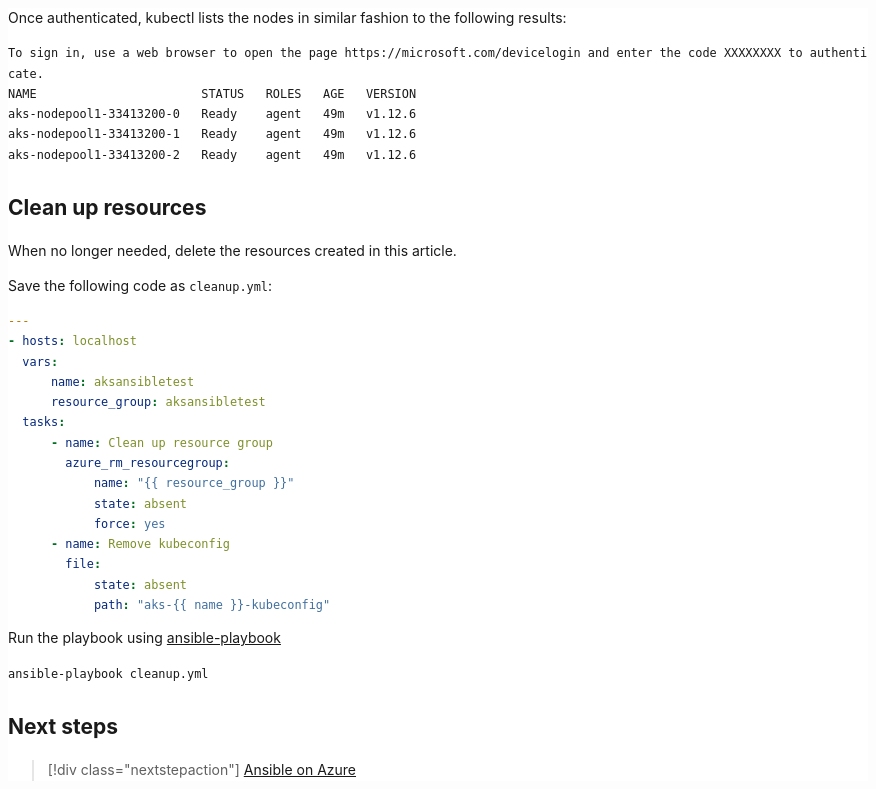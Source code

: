 Once authenticated, kubectl lists the nodes in similar fashion to the following results:

```txt
To sign in, use a web browser to open the page https://microsoft.com/devicelogin and enter the code XXXXXXXX to authenticate.
NAME                       STATUS   ROLES   AGE   VERSION
aks-nodepool1-33413200-0   Ready    agent   49m   v1.12.6
aks-nodepool1-33413200-1   Ready    agent   49m   v1.12.6
aks-nodepool1-33413200-2   Ready    agent   49m   v1.12.6
```

## Clean up resources

When no longer needed, delete the resources created in this article. 

Save the following code as `cleanup.yml`:

```yml
---
- hosts: localhost
  vars:
      name: aksansibletest
      resource_group: aksansibletest
  tasks:
      - name: Clean up resource group
        azure_rm_resourcegroup:
            name: "{{ resource_group }}"
            state: absent
            force: yes
      - name: Remove kubeconfig
        file:
            state: absent
            path: "aks-{{ name }}-kubeconfig"
```

Run the playbook using [ansible-playbook](https://docs.ansible.com/ansible/latest/cli/ansible-playbook.html)

```bash
ansible-playbook cleanup.yml
```

## Next steps

> [!div class="nextstepaction"]
> [Ansible on Azure](/azure/ansible/)
